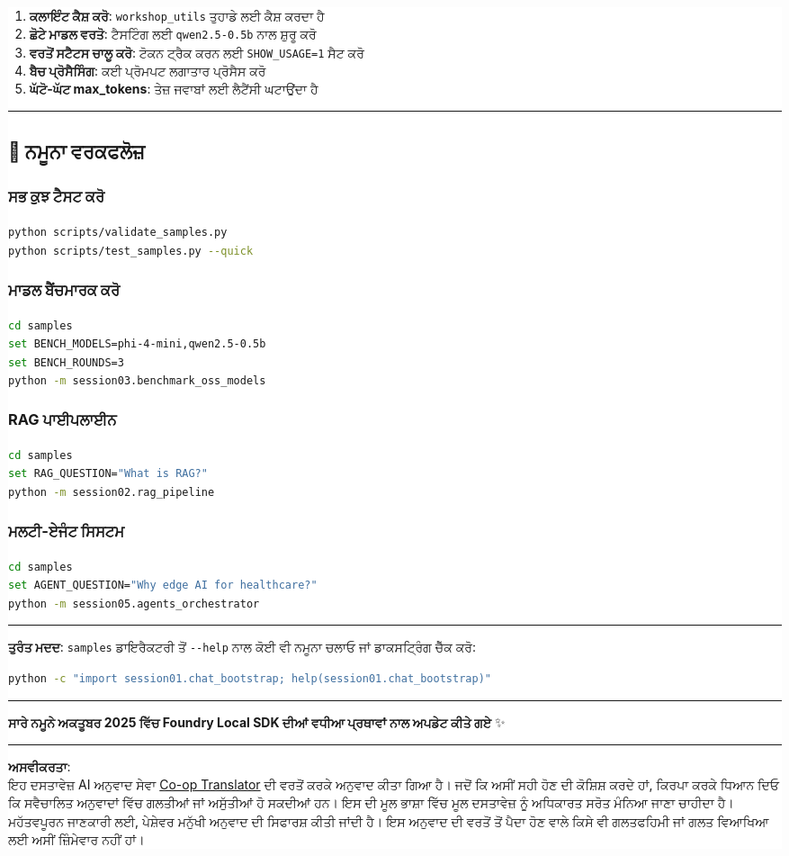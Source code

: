 1. **ਕਲਾਇੰਟ ਕੈਸ਼ ਕਰੋ**: `workshop_utils` ਤੁਹਾਡੇ ਲਈ ਕੈਸ਼ ਕਰਦਾ ਹੈ
2. **ਛੋਟੇ ਮਾਡਲ ਵਰਤੋ**: ਟੈਸਟਿੰਗ ਲਈ `qwen2.5-0.5b` ਨਾਲ ਸ਼ੁਰੂ ਕਰੋ
3. **ਵਰਤੋਂ ਸਟੈਟਸ ਚਾਲੂ ਕਰੋ**: ਟੋਕਨ ਟ੍ਰੈਕ ਕਰਨ ਲਈ `SHOW_USAGE=1` ਸੈਟ ਕਰੋ
4. **ਬੈਚ ਪ੍ਰੋਸੈਸਿੰਗ**: ਕਈ ਪ੍ਰੋਮਪਟ ਲਗਾਤਾਰ ਪ੍ਰੋਸੈਸ ਕਰੋ
5. **ਘੱਟੋ-ਘੱਟ max_tokens**: ਤੇਜ਼ ਜਵਾਬਾਂ ਲਈ ਲੈਟੈਂਸੀ ਘਟਾਉਂਦਾ ਹੈ

---

## 🎯 ਨਮੂਨਾ ਵਰਕਫਲੋਜ਼

### ਸਭ ਕੁਝ ਟੈਸਟ ਕਰੋ
```bash
python scripts/validate_samples.py
python scripts/test_samples.py --quick
```

### ਮਾਡਲ ਬੈਂਚਮਾਰਕ ਕਰੋ
```bash
cd samples
set BENCH_MODELS=phi-4-mini,qwen2.5-0.5b
set BENCH_ROUNDS=3
python -m session03.benchmark_oss_models
```

### RAG ਪਾਈਪਲਾਈਨ
```bash
cd samples
set RAG_QUESTION="What is RAG?"
python -m session02.rag_pipeline
```

### ਮਲਟੀ-ਏਜੰਟ ਸਿਸਟਮ
```bash
cd samples
set AGENT_QUESTION="Why edge AI for healthcare?"
python -m session05.agents_orchestrator
```

---

**ਤੁਰੰਤ ਮਦਦ**: `samples` ਡਾਇਰੈਕਟਰੀ ਤੋਂ `--help` ਨਾਲ ਕੋਈ ਵੀ ਨਮੂਨਾ ਚਲਾਓ ਜਾਂ ਡਾਕਸਟ੍ਰਿੰਗ ਚੈੱਕ ਕਰੋ:
```bash
python -c "import session01.chat_bootstrap; help(session01.chat_bootstrap)"
```

---

**ਸਾਰੇ ਨਮੂਨੇ ਅਕਤੂਬਰ 2025 ਵਿੱਚ Foundry Local SDK ਦੀਆਂ ਵਧੀਆ ਪ੍ਰਥਾਵਾਂ ਨਾਲ ਅਪਡੇਟ ਕੀਤੇ ਗਏ** ✨

---

**ਅਸਵੀਕਰਤਾ**:  
ਇਹ ਦਸਤਾਵੇਜ਼ AI ਅਨੁਵਾਦ ਸੇਵਾ [Co-op Translator](https://github.com/Azure/co-op-translator) ਦੀ ਵਰਤੋਂ ਕਰਕੇ ਅਨੁਵਾਦ ਕੀਤਾ ਗਿਆ ਹੈ। ਜਦੋਂ ਕਿ ਅਸੀਂ ਸਹੀ ਹੋਣ ਦੀ ਕੋਸ਼ਿਸ਼ ਕਰਦੇ ਹਾਂ, ਕਿਰਪਾ ਕਰਕੇ ਧਿਆਨ ਦਿਓ ਕਿ ਸਵੈਚਾਲਿਤ ਅਨੁਵਾਦਾਂ ਵਿੱਚ ਗਲਤੀਆਂ ਜਾਂ ਅਸੁੱਤੀਆਂ ਹੋ ਸਕਦੀਆਂ ਹਨ। ਇਸ ਦੀ ਮੂਲ ਭਾਸ਼ਾ ਵਿੱਚ ਮੂਲ ਦਸਤਾਵੇਜ਼ ਨੂੰ ਅਧਿਕਾਰਤ ਸਰੋਤ ਮੰਨਿਆ ਜਾਣਾ ਚਾਹੀਦਾ ਹੈ। ਮਹੱਤਵਪੂਰਨ ਜਾਣਕਾਰੀ ਲਈ, ਪੇਸ਼ੇਵਰ ਮਨੁੱਖੀ ਅਨੁਵਾਦ ਦੀ ਸਿਫਾਰਸ਼ ਕੀਤੀ ਜਾਂਦੀ ਹੈ। ਇਸ ਅਨੁਵਾਦ ਦੀ ਵਰਤੋਂ ਤੋਂ ਪੈਦਾ ਹੋਣ ਵਾਲੇ ਕਿਸੇ ਵੀ ਗਲਤਫਹਿਮੀ ਜਾਂ ਗਲਤ ਵਿਆਖਿਆ ਲਈ ਅਸੀਂ ਜ਼ਿੰਮੇਵਾਰ ਨਹੀਂ ਹਾਂ।